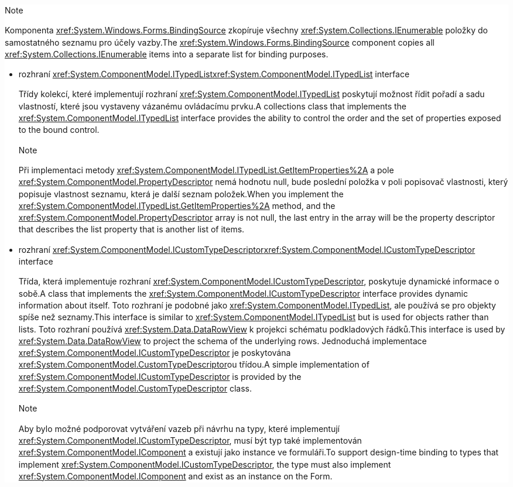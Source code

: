   > [!NOTE]
  > <span data-ttu-id="c6c5e-158">Komponenta <xref:System.Windows.Forms.BindingSource> zkopíruje všechny <xref:System.Collections.IEnumerable> položky do samostatného seznamu pro účely vazby.</span><span class="sxs-lookup"><span data-stu-id="c6c5e-158">The <xref:System.Windows.Forms.BindingSource> component copies all <xref:System.Collections.IEnumerable> items into a separate list for binding purposes.</span></span>

- <span data-ttu-id="c6c5e-159">rozhraní <xref:System.ComponentModel.ITypedList></span><span class="sxs-lookup"><span data-stu-id="c6c5e-159"><xref:System.ComponentModel.ITypedList> interface</span></span>

  <span data-ttu-id="c6c5e-160">Třídy kolekcí, které implementují rozhraní <xref:System.ComponentModel.ITypedList> poskytují možnost řídit pořadí a sadu vlastností, které jsou vystaveny vázanému ovládacímu prvku.</span><span class="sxs-lookup"><span data-stu-id="c6c5e-160">A collections class that implements the <xref:System.ComponentModel.ITypedList> interface provides the ability to control the order and the set of properties exposed to the bound control.</span></span>

  > [!NOTE]
  > <span data-ttu-id="c6c5e-161">Při implementaci metody <xref:System.ComponentModel.ITypedList.GetItemProperties%2A> a pole <xref:System.ComponentModel.PropertyDescriptor> nemá hodnotu null, bude poslední položka v poli popisovač vlastnosti, který popisuje vlastnost seznamu, která je další seznam položek.</span><span class="sxs-lookup"><span data-stu-id="c6c5e-161">When you implement the <xref:System.ComponentModel.ITypedList.GetItemProperties%2A> method, and the <xref:System.ComponentModel.PropertyDescriptor> array is not null, the last entry in the array will be the property descriptor that describes the list property that is another list of items.</span></span>

- <span data-ttu-id="c6c5e-162">rozhraní <xref:System.ComponentModel.ICustomTypeDescriptor></span><span class="sxs-lookup"><span data-stu-id="c6c5e-162"><xref:System.ComponentModel.ICustomTypeDescriptor> interface</span></span>

  <span data-ttu-id="c6c5e-163">Třída, která implementuje rozhraní <xref:System.ComponentModel.ICustomTypeDescriptor>, poskytuje dynamické informace o sobě.</span><span class="sxs-lookup"><span data-stu-id="c6c5e-163">A class that implements the <xref:System.ComponentModel.ICustomTypeDescriptor> interface provides dynamic information about itself.</span></span> <span data-ttu-id="c6c5e-164">Toto rozhraní je podobné jako <xref:System.ComponentModel.ITypedList>, ale používá se pro objekty spíše než seznamy.</span><span class="sxs-lookup"><span data-stu-id="c6c5e-164">This interface is similar to <xref:System.ComponentModel.ITypedList> but is used for objects rather than lists.</span></span> <span data-ttu-id="c6c5e-165">Toto rozhraní používá <xref:System.Data.DataRowView> k projekci schématu podkladových řádků.</span><span class="sxs-lookup"><span data-stu-id="c6c5e-165">This interface is used by <xref:System.Data.DataRowView> to project the schema of the underlying rows.</span></span> <span data-ttu-id="c6c5e-166">Jednoduchá implementace <xref:System.ComponentModel.ICustomTypeDescriptor> je poskytována <xref:System.ComponentModel.CustomTypeDescriptor>ou třídou.</span><span class="sxs-lookup"><span data-stu-id="c6c5e-166">A simple implementation of <xref:System.ComponentModel.ICustomTypeDescriptor> is provided by the <xref:System.ComponentModel.CustomTypeDescriptor> class.</span></span>

  > [!NOTE]
  > <span data-ttu-id="c6c5e-167">Aby bylo možné podporovat vytváření vazeb při návrhu na typy, které implementují <xref:System.ComponentModel.ICustomTypeDescriptor>, musí být typ také implementován <xref:System.ComponentModel.IComponent> a existují jako instance ve formuláři.</span><span class="sxs-lookup"><span data-stu-id="c6c5e-167">To support design-time binding to types that implement <xref:System.ComponentModel.ICustomTypeDescriptor>, the type must also implement <xref:System.ComponentModel.IComponent> and exist as an instance on the Form.</span></span>

